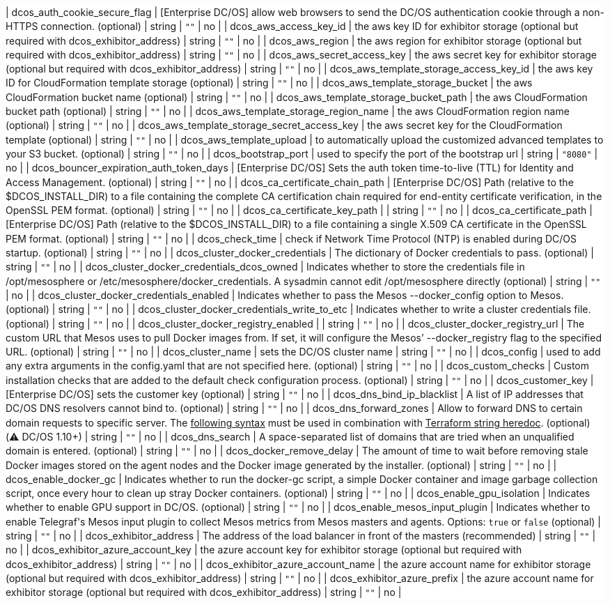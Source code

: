 | dcos\_auth\_cookie\_secure\_flag | [Enterprise DC/OS] allow web browsers to send the DC/OS authentication cookie through a non-HTTPS connection. (optional) | string | `""` | no |
| dcos\_aws\_access\_key\_id | the aws key ID for exhibitor storage  (optional but required with dcos_exhibitor_address) | string | `""` | no |
| dcos\_aws\_region | the aws region for exhibitor storage (optional but required with dcos_exhibitor_address) | string | `""` | no |
| dcos\_aws\_secret\_access\_key | the aws secret key for exhibitor storage (optional but required with dcos_exhibitor_address) | string | `""` | no |
| dcos\_aws\_template\_storage\_access\_key\_id | the aws key ID for CloudFormation template storage (optional) | string | `""` | no |
| dcos\_aws\_template\_storage\_bucket | the aws CloudFormation bucket name (optional) | string | `""` | no |
| dcos\_aws\_template\_storage\_bucket\_path | the aws CloudFormation bucket path (optional) | string | `""` | no |
| dcos\_aws\_template\_storage\_region\_name | the aws CloudFormation region name (optional) | string | `""` | no |
| dcos\_aws\_template\_storage\_secret\_access\_key | the aws secret key for the CloudFormation template (optional) | string | `""` | no |
| dcos\_aws\_template\_upload | to automatically upload the customized advanced templates to your S3 bucket. (optional) | string | `""` | no |
| dcos\_bootstrap\_port | used to specify the port of the bootstrap url | string | `"8080"` | no |
| dcos\_bouncer\_expiration\_auth\_token\_days | [Enterprise DC/OS] Sets the auth token time-to-live (TTL) for Identity and Access Management. (optional) | string | `""` | no |
| dcos\_ca\_certificate\_chain\_path | [Enterprise DC/OS] Path (relative to the $DCOS_INSTALL_DIR) to a file containing the complete CA certification chain required for end-entity certificate verification, in the OpenSSL PEM format. (optional) | string | `""` | no |
| dcos\_ca\_certificate\_key\_path |  | string | `""` | no |
| dcos\_ca\_certificate\_path | [Enterprise DC/OS] Path (relative to the $DCOS_INSTALL_DIR) to a file containing a single X.509 CA certificate in the OpenSSL PEM format. (optional) | string | `""` | no |
| dcos\_check\_time | check if Network Time Protocol (NTP) is enabled during DC/OS startup. (optional) | string | `""` | no |
| dcos\_cluster\_docker\_credentials | The dictionary of Docker credentials to pass. (optional) | string | `""` | no |
| dcos\_cluster\_docker\_credentials\_dcos\_owned | Indicates whether to store the credentials file in /opt/mesosphere or /etc/mesosphere/docker_credentials. A sysadmin cannot edit /opt/mesosphere directly (optional) | string | `""` | no |
| dcos\_cluster\_docker\_credentials\_enabled | Indicates whether to pass the Mesos --docker_config option to Mesos. (optional) | string | `""` | no |
| dcos\_cluster\_docker\_credentials\_write\_to\_etc | Indicates whether to write a cluster credentials file. (optional) | string | `""` | no |
| dcos\_cluster\_docker\_registry\_enabled |  | string | `""` | no |
| dcos\_cluster\_docker\_registry\_url | The custom URL that Mesos uses to pull Docker images from. If set, it will configure the Mesos’ --docker_registry flag to the specified URL. (optional) | string | `""` | no |
| dcos\_cluster\_name | sets the DC/OS cluster name | string | `""` | no |
| dcos\_config | used to add any extra arguments in the config.yaml that are not specified here. (optional) | string | `""` | no |
| dcos\_custom\_checks | Custom installation checks that are added to the default check configuration process. (optional) | string | `""` | no |
| dcos\_customer\_key | [Enterprise DC/OS] sets the customer key (optional) | string | `""` | no |
| dcos\_dns\_bind\_ip\_blacklist | A list of IP addresses that DC/OS DNS resolvers cannot bind to. (optional) | string | `""` | no |
| dcos\_dns\_forward\_zones | Allow to forward DNS to certain domain requests to specific server. The [following syntax](https://github.com/dcos/dcos-docs/blob/master/1.10/installing/custom/configuration/configuration-parameters.md#dns_forward_zones) must be used in combination with [Terraform string heredoc](https://www.terraform.io/docs/configuration/variables.html#strings). (optional) (:warning: DC/OS 1.10+) | string | `""` | no |
| dcos\_dns\_search | A space-separated list of domains that are tried when an unqualified domain is entered. (optional) | string | `""` | no |
| dcos\_docker\_remove\_delay | The amount of time to wait before removing stale Docker images stored on the agent nodes and the Docker image generated by the installer. (optional) | string | `""` | no |
| dcos\_enable\_docker\_gc | Indicates whether to run the docker-gc script, a simple Docker container and image garbage collection script, once every hour to clean up stray Docker containers. (optional) | string | `""` | no |
| dcos\_enable\_gpu\_isolation | Indicates whether to enable GPU support in DC/OS. (optional) | string | `""` | no |
| dcos\_enable\_mesos\_input\_plugin | Indicates whether to enable Telegraf's Mesos input plugin to collect Mesos metrics from Mesos masters and agents. Options: `true` or `false` (optional) | string | `""` | no |
| dcos\_exhibitor\_address | The address of the load balancer in front of the masters (recommended) | string | `""` | no |
| dcos\_exhibitor\_azure\_account\_key | the azure account key for exhibitor storage (optional but required with dcos_exhibitor_address) | string | `""` | no |
| dcos\_exhibitor\_azure\_account\_name | the azure account name for exhibitor storage (optional but required with dcos_exhibitor_address) | string | `""` | no |
| dcos\_exhibitor\_azure\_prefix | the azure account name for exhibitor storage (optional but required with dcos_exhibitor_address) | string | `""` | no |